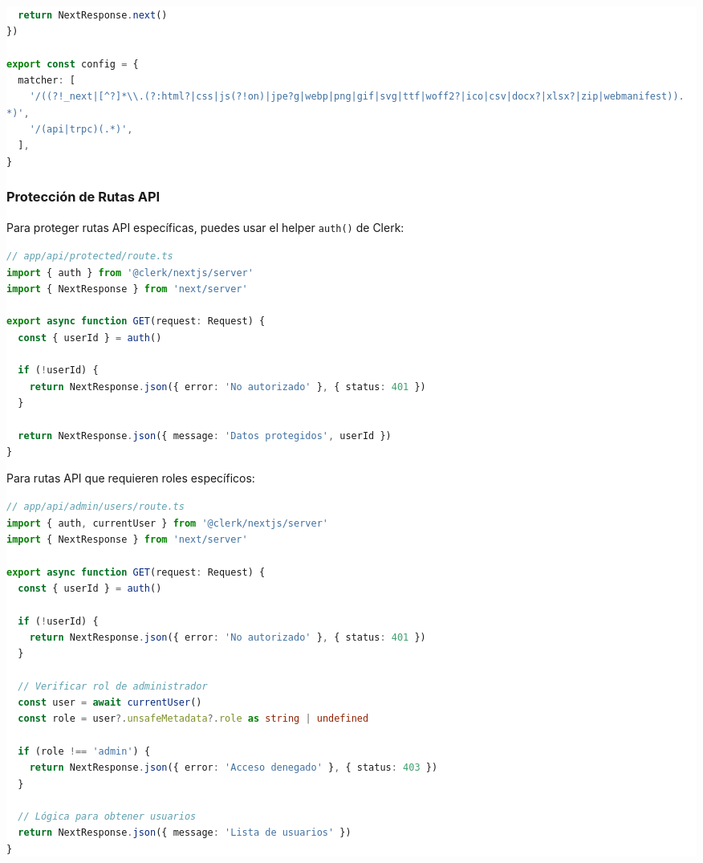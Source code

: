 ```typescript
  return NextResponse.next()
})

export const config = {
  matcher: [
    '/((?!_next|[^?]*\\.(?:html?|css|js(?!on)|jpe?g|webp|png|gif|svg|ttf|woff2?|ico|csv|docx?|xlsx?|zip|webmanifest)).*)',
    '/(api|trpc)(.*)',
  ],
}
```

### Protección de Rutas API

Para proteger rutas API específicas, puedes usar el helper `auth()` de Clerk:

```typescript
// app/api/protected/route.ts
import { auth } from '@clerk/nextjs/server'
import { NextResponse } from 'next/server'

export async function GET(request: Request) {
  const { userId } = auth()
  
  if (!userId) {
    return NextResponse.json({ error: 'No autorizado' }, { status: 401 })
  }
  
  return NextResponse.json({ message: 'Datos protegidos', userId })
}
```

Para rutas API que requieren roles específicos:

```typescript
// app/api/admin/users/route.ts
import { auth, currentUser } from '@clerk/nextjs/server'
import { NextResponse } from 'next/server'

export async function GET(request: Request) {
  const { userId } = auth()
  
  if (!userId) {
    return NextResponse.json({ error: 'No autorizado' }, { status: 401 })
  }
  
  // Verificar rol de administrador
  const user = await currentUser()
  const role = user?.unsafeMetadata?.role as string | undefined
  
  if (role !== 'admin') {
    return NextResponse.json({ error: 'Acceso denegado' }, { status: 403 })
  }
  
  // Lógica para obtener usuarios
  return NextResponse.json({ message: 'Lista de usuarios' })
}
```
